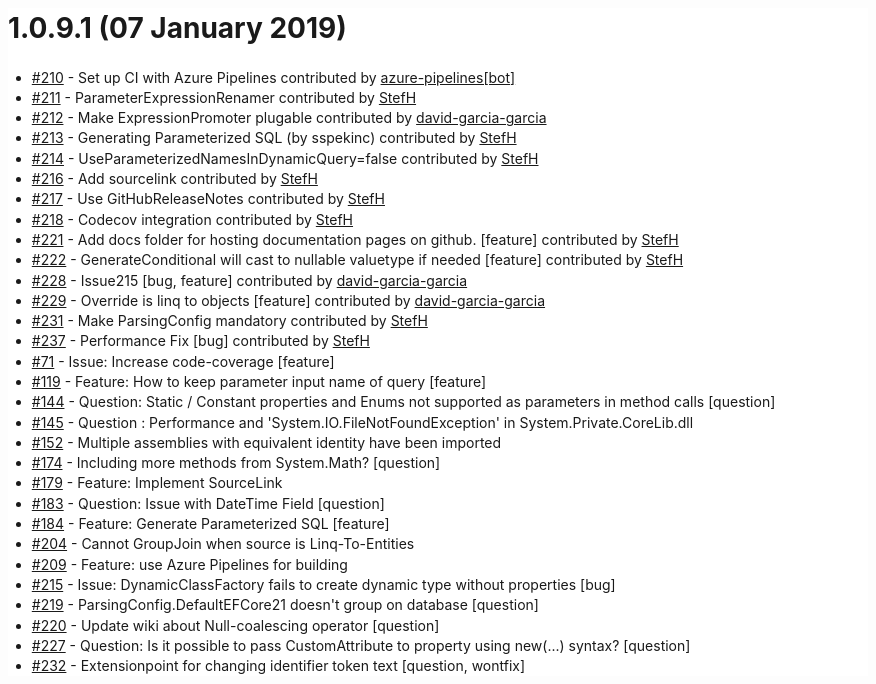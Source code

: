 # 1.0.9.1 (07 January 2019)
- [#210](https://github.com/StefH/System.Linq.Dynamic.Core/pull/210) - Set up CI with Azure Pipelines contributed by [azure-pipelines[bot]](https://github.com/apps/azure-pipelines)
- [#211](https://github.com/StefH/System.Linq.Dynamic.Core/pull/211) - ParameterExpressionRenamer contributed by [StefH](https://github.com/StefH)
- [#212](https://github.com/StefH/System.Linq.Dynamic.Core/pull/212) - Make ExpressionPromoter plugable contributed by [david-garcia-garcia](https://github.com/david-garcia-garcia)
- [#213](https://github.com/StefH/System.Linq.Dynamic.Core/pull/213) - Generating Parameterized SQL (by sspekinc) contributed by [StefH](https://github.com/StefH)
- [#214](https://github.com/StefH/System.Linq.Dynamic.Core/pull/214) - UseParameterizedNamesInDynamicQuery=false contributed by [StefH](https://github.com/StefH)
- [#216](https://github.com/StefH/System.Linq.Dynamic.Core/pull/216) - Add sourcelink contributed by [StefH](https://github.com/StefH)
- [#217](https://github.com/StefH/System.Linq.Dynamic.Core/pull/217) - Use GitHubReleaseNotes contributed by [StefH](https://github.com/StefH)
- [#218](https://github.com/StefH/System.Linq.Dynamic.Core/pull/218) - Codecov integration contributed by [StefH](https://github.com/StefH)
- [#221](https://github.com/StefH/System.Linq.Dynamic.Core/pull/221) - Add docs folder for hosting documentation pages on github. [feature] contributed by [StefH](https://github.com/StefH)
- [#222](https://github.com/StefH/System.Linq.Dynamic.Core/pull/222) - GenerateConditional will cast to nullable valuetype if needed [feature] contributed by [StefH](https://github.com/StefH)
- [#228](https://github.com/StefH/System.Linq.Dynamic.Core/pull/228) - Issue215 [bug, feature] contributed by [david-garcia-garcia](https://github.com/david-garcia-garcia)
- [#229](https://github.com/StefH/System.Linq.Dynamic.Core/pull/229) - Override is linq to objects [feature] contributed by [david-garcia-garcia](https://github.com/david-garcia-garcia)
- [#231](https://github.com/StefH/System.Linq.Dynamic.Core/pull/231) - Make ParsingConfig mandatory contributed by [StefH](https://github.com/StefH)
- [#237](https://github.com/StefH/System.Linq.Dynamic.Core/pull/237) - Performance Fix [bug] contributed by [StefH](https://github.com/StefH)
- [#71](https://github.com/StefH/System.Linq.Dynamic.Core/issues/71) - Issue: Increase code-coverage [feature]
- [#119](https://github.com/StefH/System.Linq.Dynamic.Core/issues/119) - Feature: How to keep parameter input name of query [feature]
- [#144](https://github.com/StefH/System.Linq.Dynamic.Core/issues/144) - Question: Static / Constant properties and Enums not supported as parameters in method calls [question]
- [#145](https://github.com/StefH/System.Linq.Dynamic.Core/issues/145) - Question : Performance and 'System.IO.FileNotFoundException' in System.Private.CoreLib.dll
- [#152](https://github.com/StefH/System.Linq.Dynamic.Core/issues/152) - Multiple assemblies with equivalent identity have been imported
- [#174](https://github.com/StefH/System.Linq.Dynamic.Core/issues/174) - Including more methods from System.Math? [question]
- [#179](https://github.com/StefH/System.Linq.Dynamic.Core/issues/179) - Feature: Implement SourceLink
- [#183](https://github.com/StefH/System.Linq.Dynamic.Core/issues/183) - Question: Issue with DateTime Field [question]
- [#184](https://github.com/StefH/System.Linq.Dynamic.Core/issues/184) - Feature: Generate Parameterized SQL [feature]
- [#204](https://github.com/StefH/System.Linq.Dynamic.Core/issues/204) - Cannot GroupJoin when source is Linq-To-Entities
- [#209](https://github.com/StefH/System.Linq.Dynamic.Core/issues/209) - Feature: use Azure Pipelines for building
- [#215](https://github.com/StefH/System.Linq.Dynamic.Core/issues/215) - Issue: DynamicClassFactory fails to create dynamic type without properties [bug]
- [#219](https://github.com/StefH/System.Linq.Dynamic.Core/issues/219) - ParsingConfig.DefaultEFCore21 doesn't group on database [question]
- [#220](https://github.com/StefH/System.Linq.Dynamic.Core/issues/220) - Update wiki about  Null-coalescing operator [question]
- [#227](https://github.com/StefH/System.Linq.Dynamic.Core/issues/227) - Question: Is it possible to pass CustomAttribute to property using new(...) syntax?  [question]
- [#232](https://github.com/StefH/System.Linq.Dynamic.Core/issues/232) - Extensionpoint for changing identifier token text [question, wontfix]